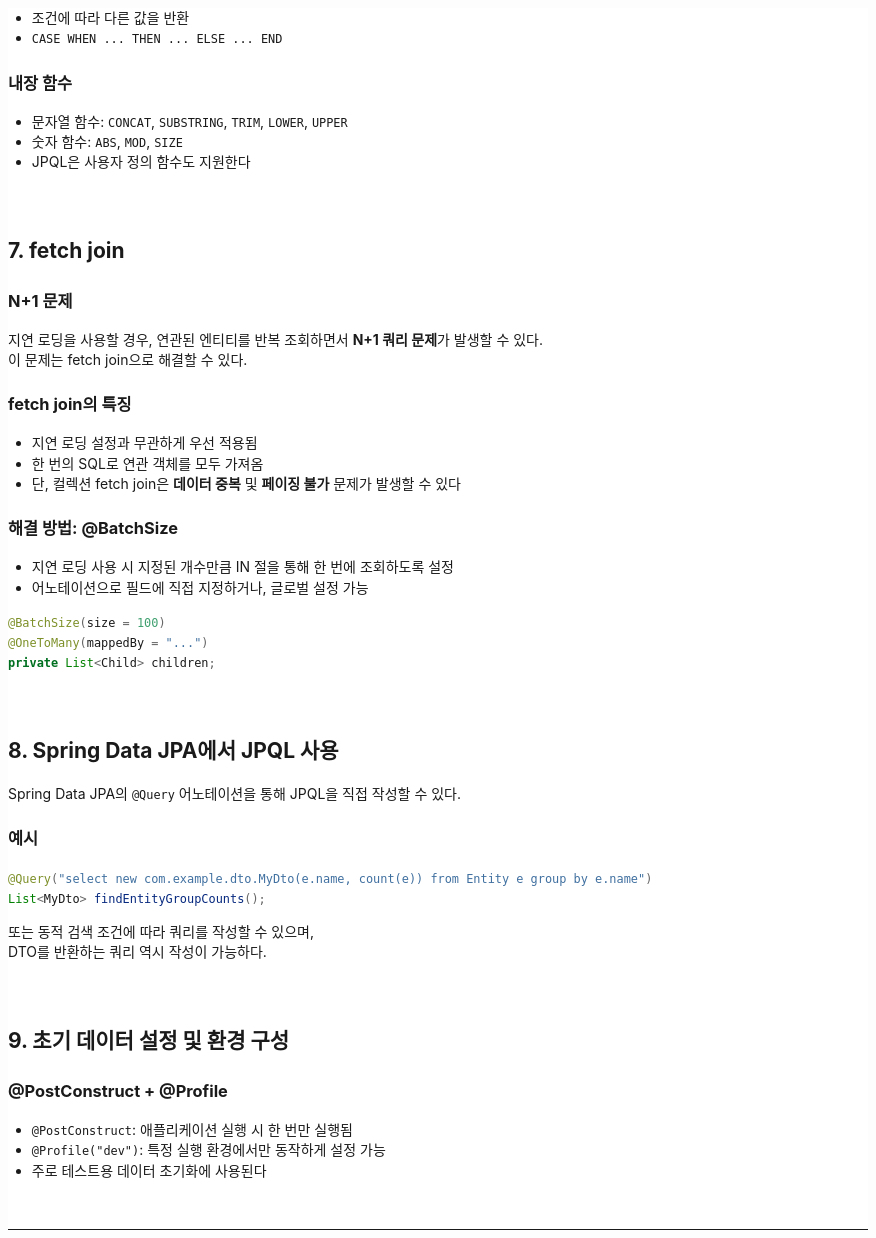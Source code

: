 - 조건에 따라 다른 값을 반환
- `CASE WHEN ... THEN ... ELSE ... END`

### 내장 함수

- 문자열 함수: `CONCAT`, `SUBSTRING`, `TRIM`, `LOWER`, `UPPER`
- 숫자 함수: `ABS`, `MOD`, `SIZE`
- JPQL은 사용자 정의 함수도 지원한다

<br>

## 7. fetch join

### N+1 문제

지연 로딩을 사용할 경우, 연관된 엔티티를 반복 조회하면서 **N+1 쿼리 문제**가 발생할 수 있다.  
이 문제는 fetch join으로 해결할 수 있다.

### fetch join의 특징

- 지연 로딩 설정과 무관하게 우선 적용됨
- 한 번의 SQL로 연관 객체를 모두 가져옴
- 단, 컬렉션 fetch join은 **데이터 중복** 및 **페이징 불가** 문제가 발생할 수 있다

### 해결 방법: @BatchSize

- 지연 로딩 사용 시 지정된 개수만큼 IN 절을 통해 한 번에 조회하도록 설정
- 어노테이션으로 필드에 직접 지정하거나, 글로벌 설정 가능

```java
@BatchSize(size = 100)
@OneToMany(mappedBy = "...")
private List<Child> children;
```

<br>

## 8. Spring Data JPA에서 JPQL 사용

Spring Data JPA의 `@Query` 어노테이션을 통해 JPQL을 직접 작성할 수 있다.

### 예시

```java
@Query("select new com.example.dto.MyDto(e.name, count(e)) from Entity e group by e.name")
List<MyDto> findEntityGroupCounts();
```

또는 동적 검색 조건에 따라 쿼리를 작성할 수 있으며,  
DTO를 반환하는 쿼리 역시 작성이 가능하다.

<br>

## 9. 초기 데이터 설정 및 환경 구성

### @PostConstruct + @Profile

- `@PostConstruct`: 애플리케이션 실행 시 한 번만 실행됨
- `@Profile("dev")`: 특정 실행 환경에서만 동작하게 설정 가능
- 주로 테스트용 데이터 초기화에 사용된다

<br>
<hr>

